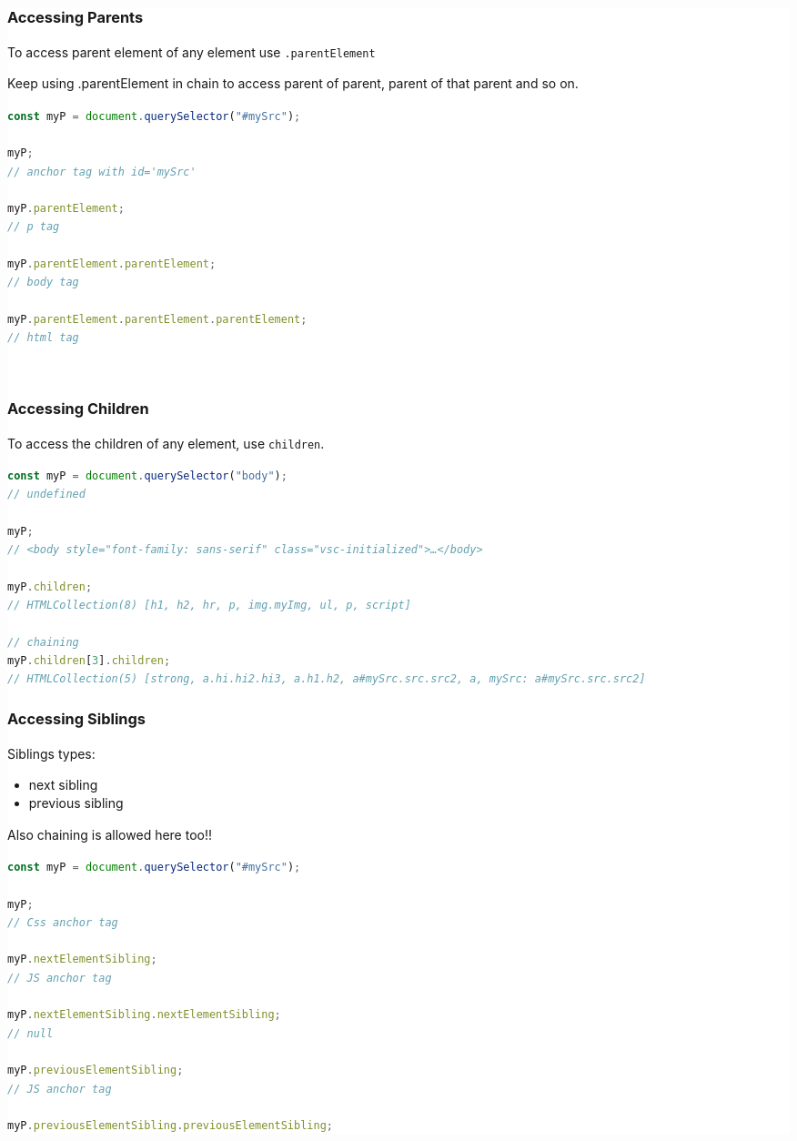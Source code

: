 ### Accessing Parents

To access parent element of any element use `.parentElement`

Keep using .parentElement in chain to access parent of parent, parent of that parent and so on.

```js
const myP = document.querySelector("#mySrc");

myP;
// anchor tag with id='mySrc'

myP.parentElement;
// p tag

myP.parentElement.parentElement;
// body tag

myP.parentElement.parentElement.parentElement;
// html tag
```

<br>

### Accessing Children

To access the children of any element, use `children`.

```js
const myP = document.querySelector("body");
// undefined

myP;
// <body style=​"font-family:​ sans-serif" class=​"vsc-initialized">​…​</body>​

myP.children;
// HTMLCollection(8) [h1, h2, hr, p, img.myImg, ul, p, script]

// chaining
myP.children[3].children;
// HTMLCollection(5) [strong, a.hi.hi2.hi3, a.h1.h2, a#mySrc.src.src2, a, mySrc: a#mySrc.src.src2]
```

### Accessing Siblings

Siblings types:

- next sibling
- previous sibling

Also chaining is allowed here too!!

```js
const myP = document.querySelector("#mySrc");

myP;
// Css anchor tag

myP.nextElementSibling;
// JS anchor tag

myP.nextElementSibling.nextElementSibling;
// null

myP.previousElementSibling;
// JS anchor tag

myP.previousElementSibling.previousElementSibling;
```